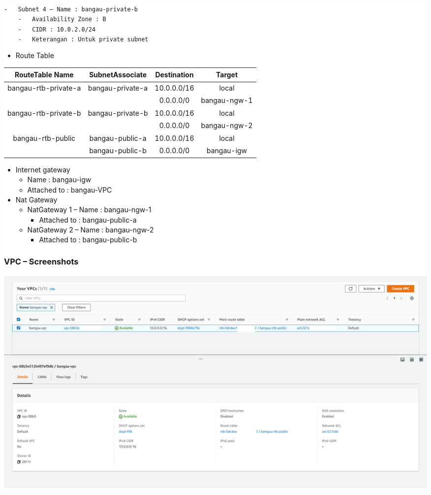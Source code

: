     -   Subnet 4 – Name : bangau-private-b
        -   Availability Zone : B
        -   CIDR : 10.0.2.0/24
        -   Keterangan : Untuk private subnet

-   Route Table

|    RouteTable Name   |  SubnetAssociate | Destination |    Target    |
|:--------------------:|:----------------:|:-----------:|:------------:|
| bangau-rtb-private-a | bangau-private-a | 10.0.0.0/16 | local        |
|                      |                  | 0.0.0.0/0   | bangau-ngw-1 |
| bangau-rtb-private-b | bangau-private-b | 10.0.0.0/16 | local        |
|                      |                  | 0.0.0.0/0   | bangau-ngw-2 |
| bangau-rtb-public    | bangau-public-a  | 10.0.0.0/16 | local        |
|                      | bangau-public-b  | 0.0.0.0/0   | bangau-igw   |

-   Internet gateway
    -   Name : bangau-igw
    -   Attached to : bangau-VPC
-   Nat Gateway
    -   NatGateway 1 – Name : bangau-ngw-1
        -   Attached to : bangau-public-a
    -   NatGateway 2 – Name : bangau-ngw-2
        -   Attached to : bangau-public-b

### **VPC – Screenshots**

![](https://raw.githubusercontent.com/fauzanooor/blog_post/draft/img/2020-10-27-Integrate-ASG-ELB-CodeDeploy-AWS/vpc1.png)
